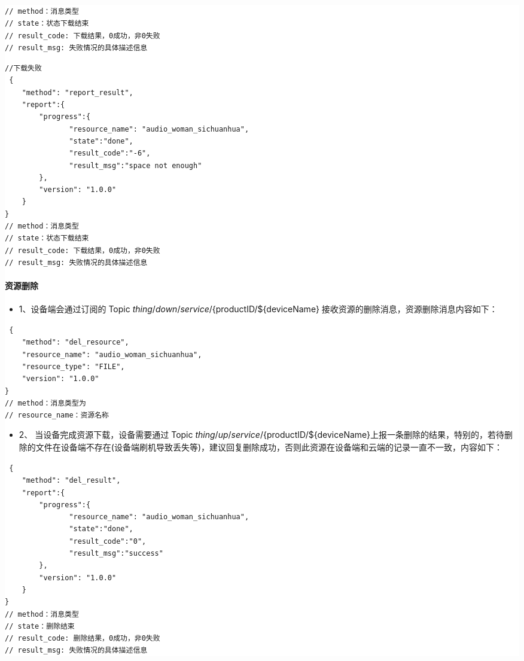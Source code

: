 ```
// method：消息类型
// state：状态下载结束
// result_code: 下载结果，0成功，非0失败
// result_msg: 失败情况的具体描述信息
```

```
//下载失败
 {
    "method": "report_result",
    "report":{
        "progress":{
               "resource_name": "audio_woman_sichuanhua",
               "state":"done",
               "result_code":"-6",
               "result_msg":"space not enough"
        },
        "version": "1.0.0"
    }
}
// method：消息类型
// state：状态下载结束
// result_code: 下载结果，0成功，非0失败
// result_msg: 失败情况的具体描述信息
```

#### 资源删除
- 1、设备端会通过订阅的 Topic $thing/down/service/${productID/${deviceName} 接收资源的删除消息，资源删除消息内容如下：

```
 {
    "method": "del_resource",
    "resource_name": "audio_woman_sichuanhua",
    "resource_type": "FILE",
    "version": "1.0.0"
}
// method：消息类型为
// resource_name：资源名称

```

- 2、 当设备完成资源下载，设备需要通过 Topic $thing/up/service/${productID/${deviceName}上报一条删除的结果，特别的，若待删除的文件在设备端不存在(设备端刷机导致丢失等)，建议回复删除成功，否则此资源在设备端和云端的记录一直不一致，内容如下：

```
 {
    "method": "del_result",
    "report":{
        "progress":{
               "resource_name": "audio_woman_sichuanhua",
               "state":"done",
               "result_code":"0",
               "result_msg":"success"
        },
        "version": "1.0.0"
    }
}
// method：消息类型
// state：删除结束
// result_code: 删除结果，0成功，非0失败
// result_msg: 失败情况的具体描述信息
```
